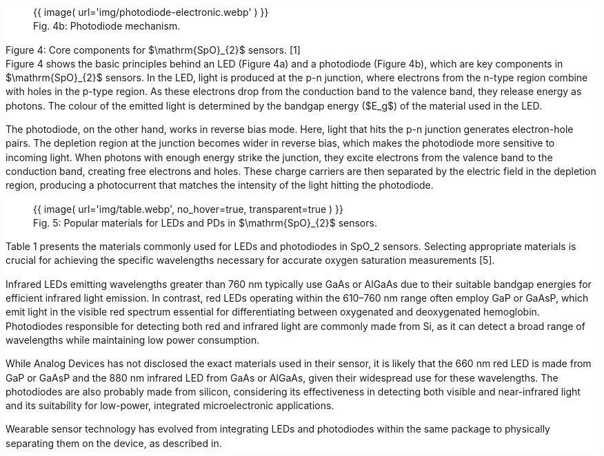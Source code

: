 <figure>
    {{
        image(
            url='img/photodiode-electronic.webp'
        )
    }}
    <figcaption>Fig. 4b: Photodiode mechanism.</figcaption>
</figure>
</div>
<figcaption>Figure 4: Core components for $\mathrm{SpO}_{2}$ sensors. [1]</figcaption>
</figure>
Figure 4 shows the basic principles behind an LED (Figure 4a) and a photodiode (Figure 4b), which are key components in $\mathrm{SpO}_{2}$ sensors. In the LED, light is produced at the p-n junction, where electrons from the n-type region combine with holes in the p-type region. As these electrons drop from the conduction band to the valence band, they release energy as photons. The colour of the emitted light is determined by the bandgap energy ($E_g$) of the material used in the LED.

The photodiode, on the other hand, works in reverse bias mode. Here, light that hits the p-n junction generates electron-hole pairs. The depletion region at the junction becomes wider in reverse bias, which makes the photodiode more sensitive to incoming light. When photons with enough energy strike the junction, they excite electrons from the valence band to the conduction band, creating free electrons and holes. These charge carriers are then separated by the electric field in the depletion region, producing a photocurrent that matches the intensity of the light hitting the photodiode.

<figure>
    {{
        image(
            url='img/table.webp',
            no_hover=true,
            transparent=true
        )
    }}
    <figcaption>Fig. 5: Popular materials for LEDs and PDs in $\mathrm{SpO}_{2}$ sensors.</figcaption>
</figure>

Table 1 presents the materials commonly used for LEDs and photodiodes in $\mathrm{SpO}\_{2}$ sensors. Selecting appropriate materials is crucial for achieving the specific wavelengths necessary for accurate oxygen saturation measurements [5].

Infrared LEDs emitting wavelengths greater than 760 nm typically use GaAs or AlGaAs due to their suitable bandgap energies for efficient infrared light emission. In contrast, red LEDs operating within the 610–760 nm range often employ GaP or GaAsP, which emit light in the visible red spectrum essential for differentiating between oxygenated and deoxygenated hemoglobin. Photodiodes responsible for detecting both red and infrared light are commonly made from Si, as it can detect a broad range of wavelengths while maintaining low power consumption.

While Analog Devices has not disclosed the exact materials used in their sensor, it is likely that the 660 nm red LED is made from GaP or GaAsP and the 880 nm infrared LED from GaAs or AlGaAs, given their widespread use for these wavelengths. The photodiodes are also probably made from silicon, considering its effectiveness in detecting both visible and near-infrared light and its suitability for low-power, integrated microelectronic applications.

Wearable sensor technology has evolved from integrating LEDs and photodiodes within the same package to physically separating them on the device, as described in.
